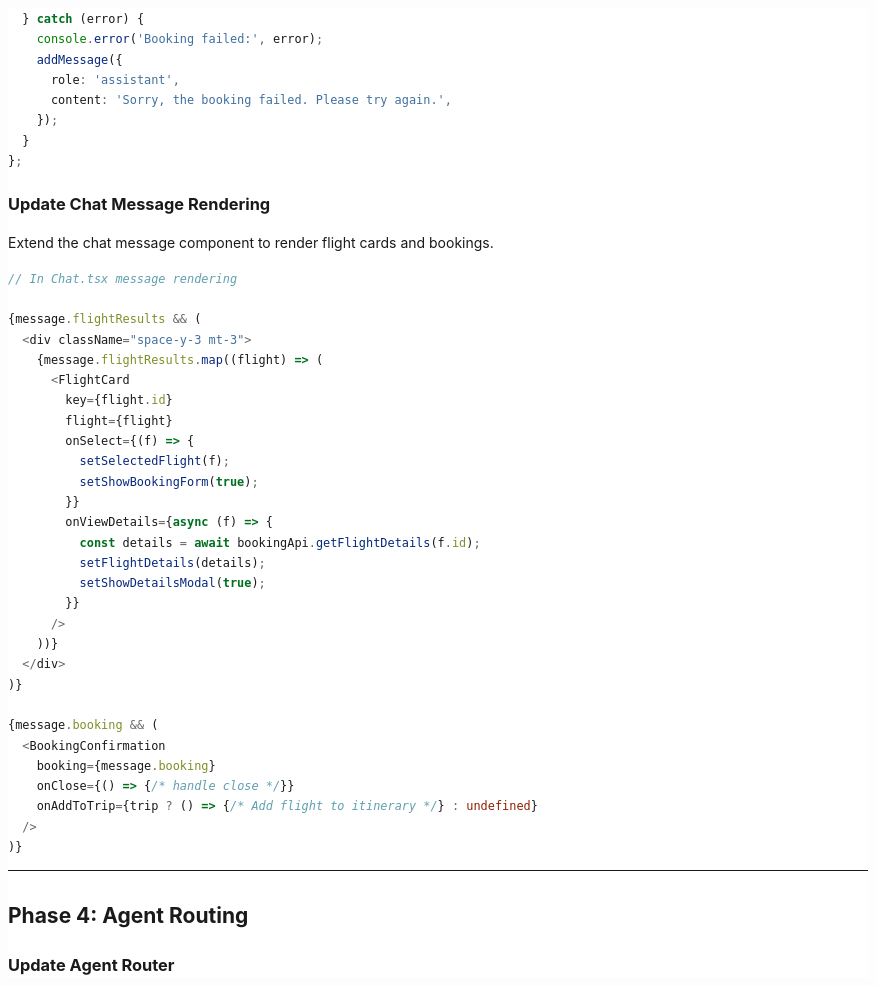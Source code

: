 ```typescript
  } catch (error) {
    console.error('Booking failed:', error);
    addMessage({
      role: 'assistant',
      content: 'Sorry, the booking failed. Please try again.',
    });
  }
};
```

### Update Chat Message Rendering

Extend the chat message component to render flight cards and bookings.

```typescript
// In Chat.tsx message rendering

{message.flightResults && (
  <div className="space-y-3 mt-3">
    {message.flightResults.map((flight) => (
      <FlightCard
        key={flight.id}
        flight={flight}
        onSelect={(f) => {
          setSelectedFlight(f);
          setShowBookingForm(true);
        }}
        onViewDetails={async (f) => {
          const details = await bookingApi.getFlightDetails(f.id);
          setFlightDetails(details);
          setShowDetailsModal(true);
        }}
      />
    ))}
  </div>
)}

{message.booking && (
  <BookingConfirmation
    booking={message.booking}
    onClose={() => {/* handle close */}}
    onAddToTrip={trip ? () => {/* Add flight to itinerary */} : undefined}
  />
)}
```

---

## Phase 4: Agent Routing

### Update Agent Router
